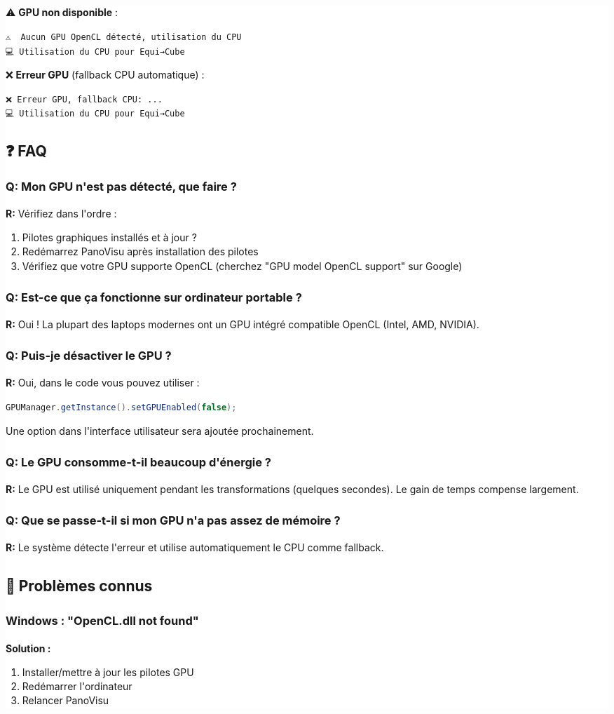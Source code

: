 ⚠️ **GPU non disponible** :
```
⚠️  Aucun GPU OpenCL détecté, utilisation du CPU
💻 Utilisation du CPU pour Equi→Cube
```

❌ **Erreur GPU** (fallback CPU automatique) :
```
❌ Erreur GPU, fallback CPU: ...
💻 Utilisation du CPU pour Equi→Cube
```

## ❓ FAQ

### Q: Mon GPU n'est pas détecté, que faire ?

**R:** Vérifiez dans l'ordre :
1. Pilotes graphiques installés et à jour ?
2. Redémarrez PanoVisu après installation des pilotes
3. Vérifiez que votre GPU supporte OpenCL (cherchez "GPU model OpenCL support" sur Google)

### Q: Est-ce que ça fonctionne sur ordinateur portable ?

**R:** Oui ! La plupart des laptops modernes ont un GPU intégré compatible OpenCL (Intel, AMD, NVIDIA).

### Q: Puis-je désactiver le GPU ?

**R:** Oui, dans le code vous pouvez utiliser :
```java
GPUManager.getInstance().setGPUEnabled(false);
```

Une option dans l'interface utilisateur sera ajoutée prochainement.

### Q: Le GPU consomme-t-il beaucoup d'énergie ?

**R:** Le GPU est utilisé uniquement pendant les transformations (quelques secondes). Le gain de temps compense largement.

### Q: Que se passe-t-il si mon GPU n'a pas assez de mémoire ?

**R:** Le système détecte l'erreur et utilise automatiquement le CPU comme fallback.

## 🐛 Problèmes connus

### Windows : "OpenCL.dll not found"

**Solution :**
1. Installer/mettre à jour les pilotes GPU
2. Redémarrer l'ordinateur
3. Relancer PanoVisu
